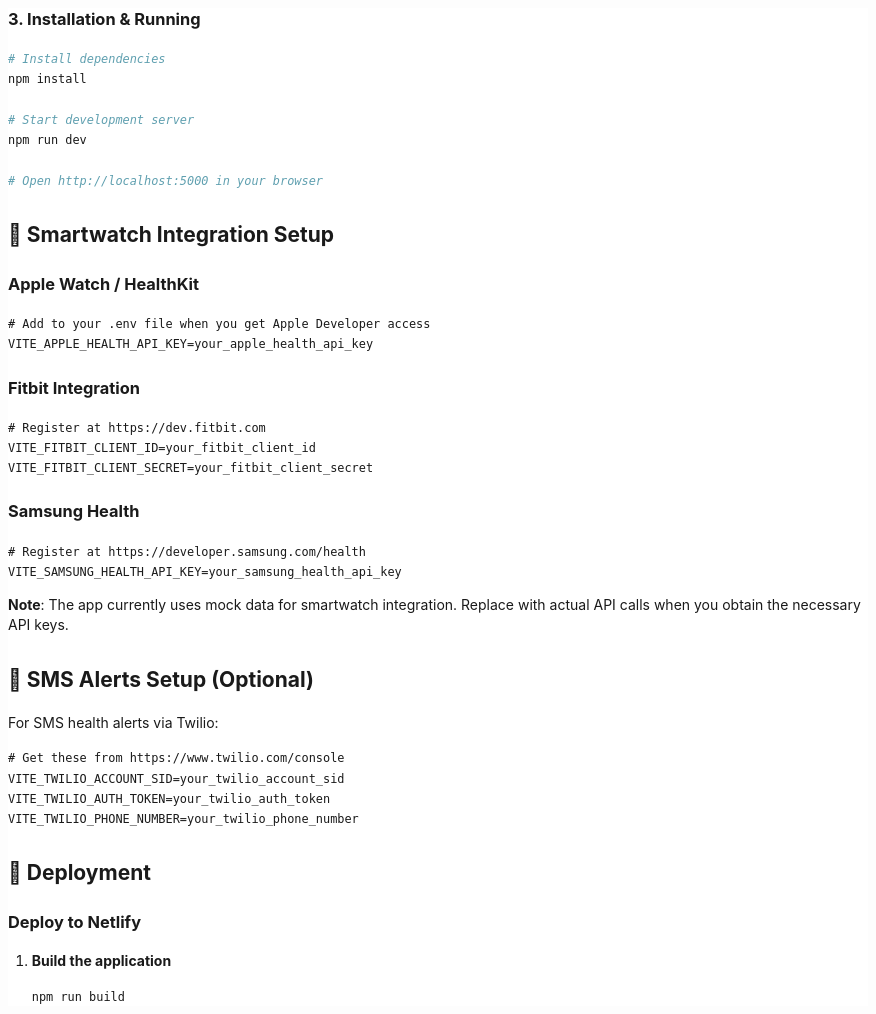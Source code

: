 ### 3. Installation & Running

```bash
# Install dependencies
npm install

# Start development server
npm run dev

# Open http://localhost:5000 in your browser
```

## 🔧 Smartwatch Integration Setup

### Apple Watch / HealthKit
```env
# Add to your .env file when you get Apple Developer access
VITE_APPLE_HEALTH_API_KEY=your_apple_health_api_key
```

### Fitbit Integration
```env
# Register at https://dev.fitbit.com
VITE_FITBIT_CLIENT_ID=your_fitbit_client_id
VITE_FITBIT_CLIENT_SECRET=your_fitbit_client_secret
```

### Samsung Health
```env
# Register at https://developer.samsung.com/health
VITE_SAMSUNG_HEALTH_API_KEY=your_samsung_health_api_key
```

**Note**: The app currently uses mock data for smartwatch integration. Replace with actual API calls when you obtain the necessary API keys.

## 📲 SMS Alerts Setup (Optional)

For SMS health alerts via Twilio:

```env
# Get these from https://www.twilio.com/console
VITE_TWILIO_ACCOUNT_SID=your_twilio_account_sid
VITE_TWILIO_AUTH_TOKEN=your_twilio_auth_token  
VITE_TWILIO_PHONE_NUMBER=your_twilio_phone_number
```

## 🚀 Deployment

### Deploy to Netlify

1. **Build the application**
   ```bash
   npm run build
   ```
